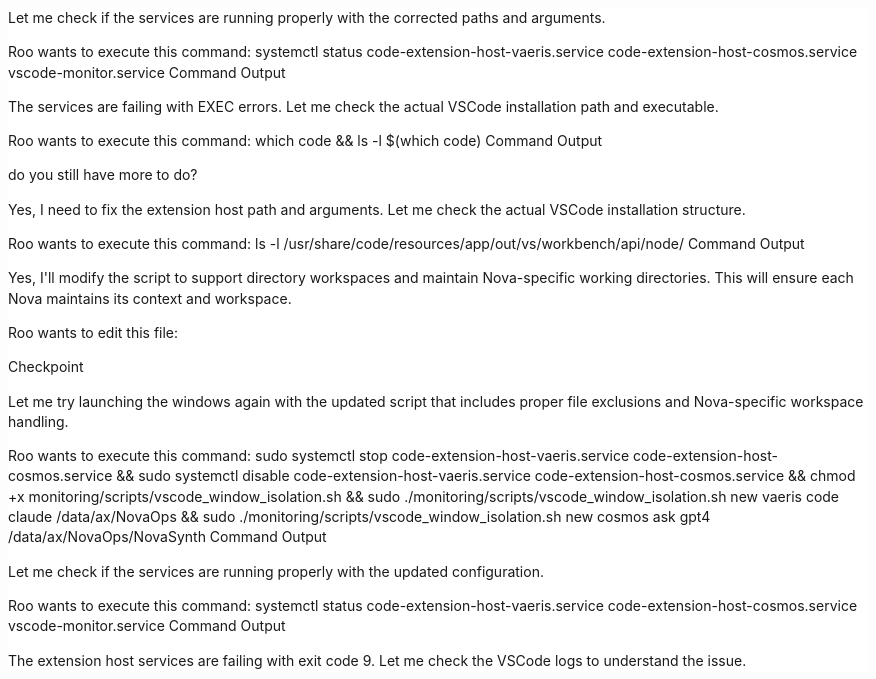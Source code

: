 
Let me check if the services are running properly with the corrected paths and arguments.


Roo wants to execute this command:
systemctl status code-extension-host-vaeris.service code-extension-host-cosmos.service vscode-monitor.service
Command Output


The services are failing with EXEC errors. Let me check the actual VSCode installation path and executable.


Roo wants to execute this command:
which code && ls -l $(which code)
Command Output

do you still have more to do?



Yes, I need to fix the extension host path and arguments. Let me check the actual VSCode installation structure.


Roo wants to execute this command:
ls -l /usr/share/code/resources/app/out/vs/workbench/api/node/
Command Output


Yes, I'll modify the script to support directory workspaces and maintain Nova-specific working directories. This will ensure each Nova maintains its context and workspace.


Roo wants to edit this file:

Checkpoint




Let me try launching the windows again with the updated script that includes proper file exclusions and Nova-specific workspace handling.


Roo wants to execute this command:
sudo systemctl stop code-extension-host-vaeris.service code-extension-host-cosmos.service && sudo systemctl disable code-extension-host-vaeris.service code-extension-host-cosmos.service && chmod +x monitoring/scripts/vscode_window_isolation.sh && sudo ./monitoring/scripts/vscode_window_isolation.sh new vaeris code claude /data/ax/NovaOps && sudo ./monitoring/scripts/vscode_window_isolation.sh new cosmos ask gpt4 /data/ax/NovaOps/NovaSynth
Command Output


Let me check if the services are running properly with the updated configuration.


Roo wants to execute this command:
systemctl status code-extension-host-vaeris.service code-extension-host-cosmos.service vscode-monitor.service
Command Output


The extension host services are failing with exit code 9. Let me check the VSCode logs to understand the issue.

